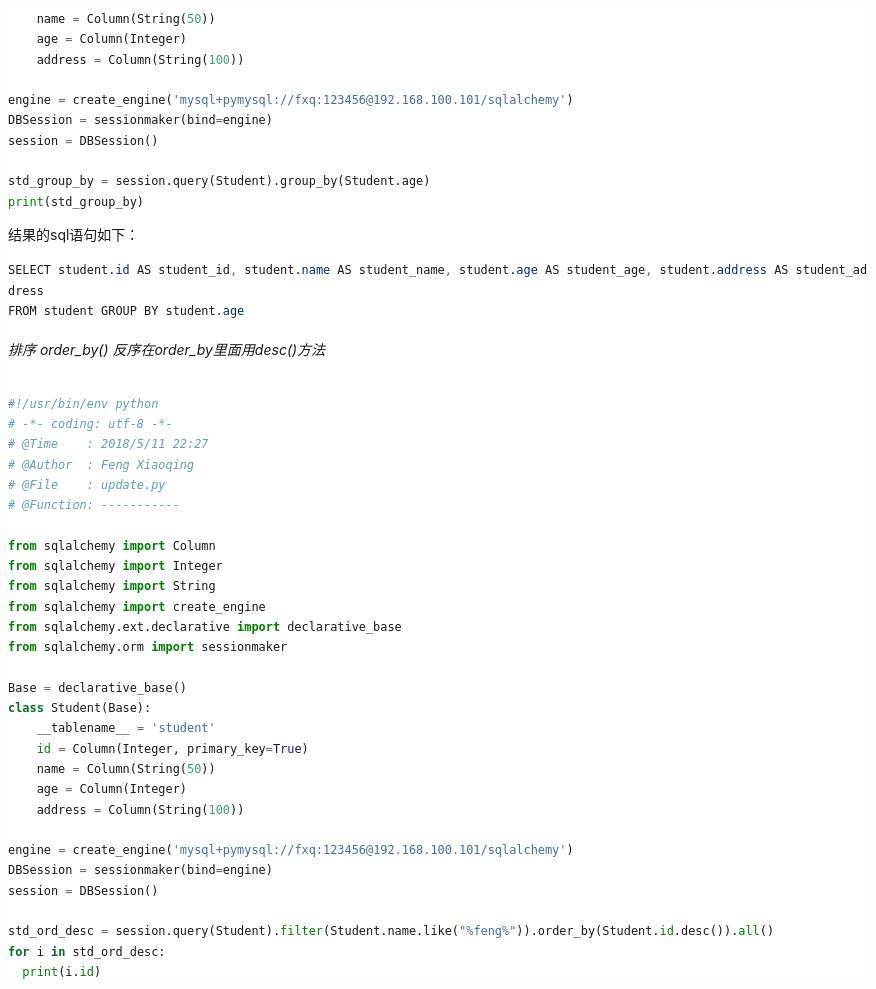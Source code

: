 ```python
    name = Column(String(50))
    age = Column(Integer)
    address = Column(String(100))

engine = create_engine('mysql+pymysql://fxq:123456@192.168.100.101/sqlalchemy')
DBSession = sessionmaker(bind=engine)
session = DBSession()

std_group_by = session.query(Student).group_by(Student.age)
print(std_group_by)
```

结果的sql语句如下：



```css
SELECT student.id AS student_id, student.name AS student_name, student.age AS student_age, student.address AS student_address 
FROM student GROUP BY student.age
```

###### 排序 order_by()     反序在order_by里面用desc()方法



```python
#!/usr/bin/env python
# -*- coding: utf-8 -*-
# @Time    : 2018/5/11 22:27
# @Author  : Feng Xiaoqing
# @File    : update.py
# @Function: -----------

from sqlalchemy import Column
from sqlalchemy import Integer
from sqlalchemy import String
from sqlalchemy import create_engine
from sqlalchemy.ext.declarative import declarative_base
from sqlalchemy.orm import sessionmaker

Base = declarative_base()
class Student(Base):
    __tablename__ = 'student'
    id = Column(Integer, primary_key=True)
    name = Column(String(50))
    age = Column(Integer)
    address = Column(String(100))

engine = create_engine('mysql+pymysql://fxq:123456@192.168.100.101/sqlalchemy')
DBSession = sessionmaker(bind=engine)
session = DBSession()

std_ord_desc = session.query(Student).filter(Student.name.like("%feng%")).order_by(Student.id.desc()).all()
for i in std_ord_desc:
  print(i.id)
```
